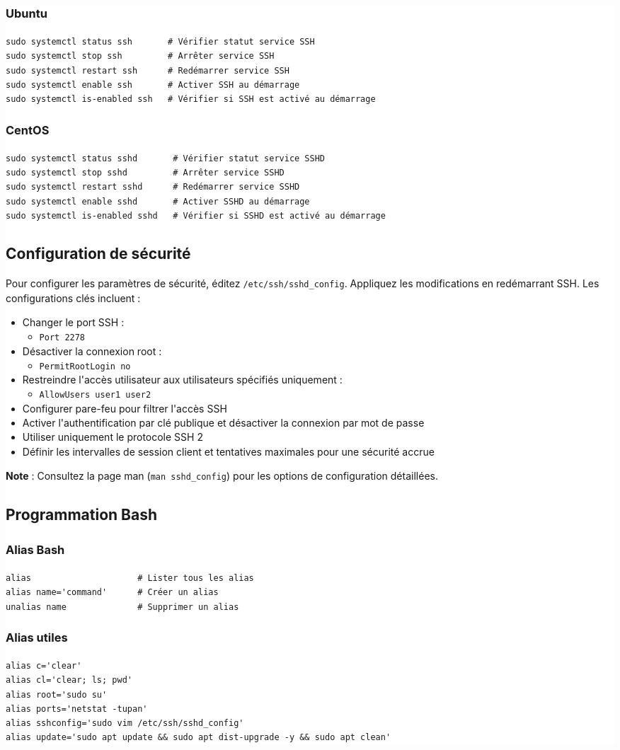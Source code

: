 ### Ubuntu

```
sudo systemctl status ssh       # Vérifier statut service SSH
sudo systemctl stop ssh         # Arrêter service SSH
sudo systemctl restart ssh      # Redémarrer service SSH
sudo systemctl enable ssh       # Activer SSH au démarrage
sudo systemctl is-enabled ssh   # Vérifier si SSH est activé au démarrage
```

### CentOS

```
sudo systemctl status sshd       # Vérifier statut service SSHD
sudo systemctl stop sshd         # Arrêter service SSHD
sudo systemctl restart sshd      # Redémarrer service SSHD
sudo systemctl enable sshd       # Activer SSHD au démarrage
sudo systemctl is-enabled sshd   # Vérifier si SSHD est activé au démarrage
```

## Configuration de sécurité

Pour configurer les paramètres de sécurité, éditez `/etc/ssh/sshd_config`. Appliquez les modifications en redémarrant SSH. Les configurations clés incluent :

- Changer le port SSH :
    - `Port 2278`
- Désactiver la connexion root :
    - `PermitRootLogin no`
- Restreindre l'accès utilisateur aux utilisateurs spécifiés uniquement :
    - `AllowUsers user1 user2`
- Configurer pare-feu pour filtrer l'accès SSH
- Activer l'authentification par clé publique et désactiver la connexion par mot de passe
- Utiliser uniquement le protocole SSH 2
- Définir les intervalles de session client et tentatives maximales pour une sécurité accrue

**Note** : Consultez la page man (`man sshd_config`) pour les options de configuration détaillées.

## Programmation Bash

### Alias Bash

```
alias                     # Lister tous les alias
alias name='command'      # Créer un alias
unalias name              # Supprimer un alias
```

### Alias utiles

```
alias c='clear'
alias cl='clear; ls; pwd'
alias root='sudo su'
alias ports='netstat -tupan'
alias sshconfig='sudo vim /etc/ssh/sshd_config'
alias update='sudo apt update && sudo apt dist-upgrade -y && sudo apt clean'
```
